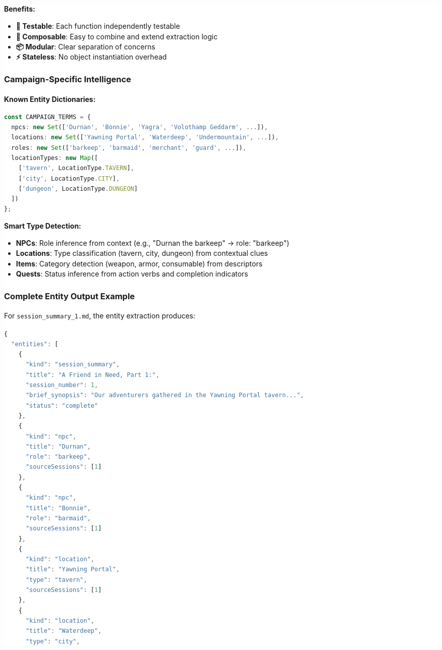 **Benefits:**

- **🧪 Testable**: Each function independently testable
- **🔄 Composable**: Easy to combine and extend extraction logic
- **📦 Modular**: Clear separation of concerns
- **⚡ Stateless**: No object instantiation overhead

### Campaign-Specific Intelligence

**Known Entity Dictionaries:**

```typescript
const CAMPAIGN_TERMS = {
  npcs: new Set(['Durnan', 'Bonnie', 'Yagra', 'Volothamp Geddarm', ...]),
  locations: new Set(['Yawning Portal', 'Waterdeep', 'Undermountain', ...]),
  roles: new Set(['barkeep', 'barmaid', 'merchant', 'guard', ...]),
  locationTypes: new Map([
    ['tavern', LocationType.TAVERN],
    ['city', LocationType.CITY],
    ['dungeon', LocationType.DUNGEON]
  ])
};
```

**Smart Type Detection:**

- **NPCs**: Role inference from context (e.g., "Durnan the barkeep" → role: "barkeep")
- **Locations**: Type classification (tavern, city, dungeon) from contextual clues
- **Items**: Category detection (weapon, armor, consumable) from descriptors
- **Quests**: Status inference from action verbs and completion indicators

### Complete Entity Output Example

For `session_summary_1.md`, the entity extraction produces:

```typescript
{
  "entities": [
    {
      "kind": "session_summary",
      "title": "A Friend in Need, Part 1:",
      "session_number": 1,
      "brief_synopsis": "Our adventurers gathered in the Yawning Portal tavern...",
      "status": "complete"
    },
    {
      "kind": "npc",
      "title": "Durnan",
      "role": "barkeep",
      "sourceSessions": [1]
    },
    {
      "kind": "npc", 
      "title": "Bonnie",
      "role": "barmaid",
      "sourceSessions": [1]
    },
    {
      "kind": "location",
      "title": "Yawning Portal",
      "type": "tavern",
      "sourceSessions": [1]
    },
    {
      "kind": "location",
      "title": "Waterdeep", 
      "type": "city",
```